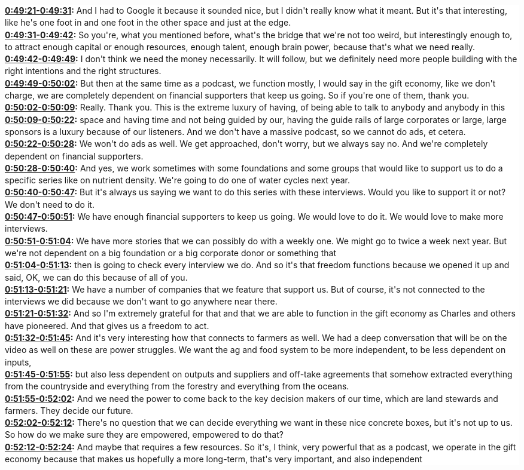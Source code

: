 **[0:49:21-0:49:31](https://investinginregenerativeagriculture.com/emma-chow#t=0:49:21):**  And I had to Google it because it sounded nice, but I didn't really know what it meant.  But it's that interesting, like he's one foot in and one foot in the other space and just  at the edge.  
**[0:49:31-0:49:42](https://investinginregenerativeagriculture.com/emma-chow#t=0:49:31):**  So you're, what you mentioned before, what's the bridge that we're not too weird, but interestingly  enough to, to attract enough capital or enough resources, enough talent, enough brain power,  because that's what we need really.  
**[0:49:42-0:49:49](https://investinginregenerativeagriculture.com/emma-chow#t=0:49:42):**  I don't think we need the money necessarily.  It will follow, but we definitely need more people building with the right intentions  and the right structures.  
**[0:49:49-0:50:02](https://investinginregenerativeagriculture.com/emma-chow#t=0:49:49):**  But then at the same time as a podcast, we function mostly, I would say in the gift economy,  like we don't charge, we are completely dependent on financial supporters that keep us going.  So if you're one of them, thank you.  
**[0:50:02-0:50:09](https://investinginregenerativeagriculture.com/emma-chow#t=0:50:02):**  Really.  Thank you.  This is the extreme luxury of having, of being able to talk to anybody and anybody in this  
**[0:50:09-0:50:22](https://investinginregenerativeagriculture.com/emma-chow#t=0:50:09):**  space and having time and not being guided by our, having the guide rails of large corporates  or large, large sponsors is a luxury because of our listeners.  And we don't have a massive podcast, so we cannot do ads, et cetera.  
**[0:50:22-0:50:28](https://investinginregenerativeagriculture.com/emma-chow#t=0:50:22):**  We won't do ads as well.  We get approached, don't worry, but we always say no.  And we're completely dependent on financial supporters.  
**[0:50:28-0:50:40](https://investinginregenerativeagriculture.com/emma-chow#t=0:50:28):**  And yes, we work sometimes with some foundations and some groups that would like to support  us to do a specific series like on nutrient density.  We're going to do one of water cycles next year.  
**[0:50:40-0:50:47](https://investinginregenerativeagriculture.com/emma-chow#t=0:50:40):**  But it's always us saying we want to do this series with these interviews.  Would you like to support it or not?  We don't need to do it.  
**[0:50:47-0:50:51](https://investinginregenerativeagriculture.com/emma-chow#t=0:50:47):**  We have enough financial supporters to keep us going.  We would love to do it.  We would love to make more interviews.  
**[0:50:51-0:51:04](https://investinginregenerativeagriculture.com/emma-chow#t=0:50:51):**  We have more stories that we can possibly do with a weekly one.  We might go to twice a week next year.  But we're not dependent on a big foundation or a big corporate donor or something that  
**[0:51:04-0:51:13](https://investinginregenerativeagriculture.com/emma-chow#t=0:51:04):**  then is going to check every interview we do.  And so it's that freedom functions because we opened it up and said, OK, we can do this  because of all of you.  
**[0:51:13-0:51:21](https://investinginregenerativeagriculture.com/emma-chow#t=0:51:13):**  We have a number of companies that we feature that support us.  But of course, it's not connected to the interviews we did because we don't want to go anywhere  near there.  
**[0:51:21-0:51:32](https://investinginregenerativeagriculture.com/emma-chow#t=0:51:21):**  And so I'm extremely grateful for that and that we are able to function in the gift economy  as Charles and others have pioneered.  And that gives us a freedom to act.  
**[0:51:32-0:51:45](https://investinginregenerativeagriculture.com/emma-chow#t=0:51:32):**  And it's very interesting how that connects to farmers as well.  We had a deep conversation that will be on the video as well on these are power struggles.  We want the ag and food system to be more independent, to be less dependent on inputs,  
**[0:51:45-0:51:55](https://investinginregenerativeagriculture.com/emma-chow#t=0:51:45):**  but also less dependent on outputs and suppliers and off-take agreements that somehow extracted  everything from the countryside and everything from the forestry and everything from the  oceans.  
**[0:51:55-0:52:02](https://investinginregenerativeagriculture.com/emma-chow#t=0:51:55):**  And we need the power to come back to the key decision makers of our time, which are  land stewards and farmers.  They decide our future.  
**[0:52:02-0:52:12](https://investinginregenerativeagriculture.com/emma-chow#t=0:52:02):**  There's no question that we can decide everything we want in these nice concrete boxes, but  it's not up to us.  So how do we make sure they are empowered, empowered to do that?  
**[0:52:12-0:52:24](https://investinginregenerativeagriculture.com/emma-chow#t=0:52:12):**  And maybe that requires a few resources.  So it's, I think, very powerful that as a podcast, we operate in the gift economy because  that makes us hopefully a more long-term, that's very important, and also independent  